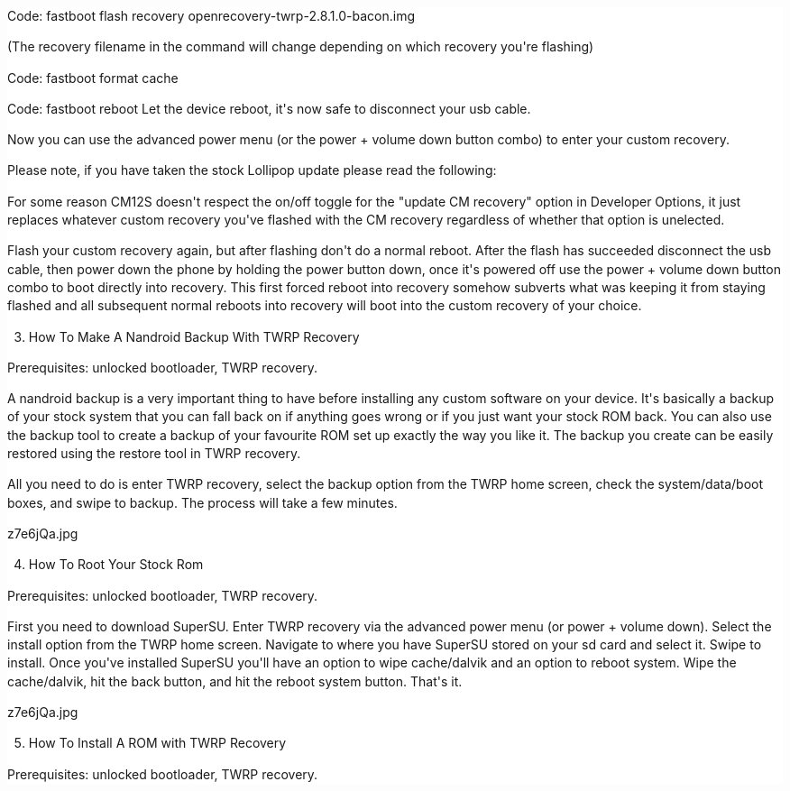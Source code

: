 Code:
fastboot flash recovery openrecovery-twrp-2.8.1.0-bacon.img

(The recovery filename in the command will change depending on which recovery you're flashing)

Code:
fastboot format cache

Code:
fastboot reboot
Let the device reboot, it's now safe to disconnect your usb cable.

Now you can use the advanced power menu (or the power + volume down button combo) to enter your custom recovery.

Please note, if you have taken the stock Lollipop update please read the following:

For some reason CM12S doesn't respect the on/off toggle for the "update CM recovery" option in Developer Options, it just replaces whatever custom recovery you've flashed with the CM recovery regardless of whether that option is unelected.

Flash your custom recovery again, but after flashing don't do a normal reboot. After the flash has succeeded disconnect the usb cable, then power down the phone by holding the power button down, once it's powered off use the power + volume down button combo to boot directly into recovery. This first forced reboot into recovery somehow subverts what was keeping it from staying flashed and all subsequent normal reboots into recovery will boot into the custom recovery of your choice.

3. How To Make A Nandroid Backup With TWRP Recovery

Prerequisites: unlocked bootloader, TWRP recovery.

A nandroid backup is a very important thing to have before installing any custom software on your device. It's basically a backup of your stock system that you can fall back on if anything goes wrong or if you just want your stock ROM back. You can also use the backup tool to create a backup of your favourite ROM set up exactly the way you like it. The backup you create can be easily restored using the restore tool in TWRP recovery.

All you need to do is enter TWRP recovery, select the backup option from the TWRP home screen, check the system/data/boot boxes, and swipe to backup. The process will take a few minutes.

z7e6jQa.jpg

4. How To Root Your Stock Rom

Prerequisites: unlocked bootloader, TWRP recovery.

First you need to download SuperSU.
Enter TWRP recovery via the advanced power menu (or power + volume down).
Select the install option from the TWRP home screen.
Navigate to where you have SuperSU stored on your sd card and select it.
Swipe to install.
Once you've installed SuperSU you'll have an option to wipe cache/dalvik and an option to reboot system. Wipe the cache/dalvik, hit the back button, and hit the reboot system button. That's it.

z7e6jQa.jpg

5. How To Install A ROM with TWRP Recovery

Prerequisites: unlocked bootloader, TWRP recovery.
